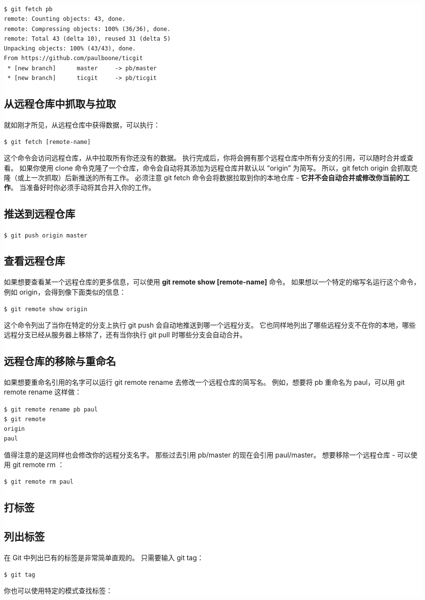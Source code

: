 
```
$ git fetch pb
remote: Counting objects: 43, done.
remote: Compressing objects: 100% (36/36), done.
remote: Total 43 (delta 10), reused 31 (delta 5)
Unpacking objects: 100% (43/43), done.
From https://github.com/paulboone/ticgit
 * [new branch]      master     -> pb/master
 * [new branch]      ticgit     -> pb/ticgit
```
## 从远程仓库中抓取与拉取
就如刚才所见，从远程仓库中获得数据，可以执行：

```
$ git fetch [remote-name]
```
这个命令会访问远程仓库，从中拉取所有你还没有的数据。 执行完成后，你将会拥有那个远程仓库中所有分支的引用，可以随时合并或查看。
如果你使用 clone 命令克隆了一个仓库，命令会自动将其添加为远程仓库并默认以 “origin” 为简写。 所以，git fetch origin 会抓取克隆（或上一次抓取）后新推送的所有工作。 必须注意 git fetch 命令会将数据拉取到你的本地仓库 - **它并不会自动合并或修改你当前的工作**。 当准备好时你必须手动将其合并入你的工作。
## 推送到远程仓库

```
$ git push origin master
```
## 查看远程仓库
如果想要查看某一个远程仓库的更多信息，可以使用 **git remote show [remote-name]** 命令。 如果想以一个特定的缩写名运行这个命令，例如 origin，会得到像下面类似的信息：

```
$ git remote show origin
```
这个命令列出了当你在特定的分支上执行 git push 会自动地推送到哪一个远程分支。 它也同样地列出了哪些远程分支不在你的本地，哪些远程分支已经从服务器上移除了，还有当你执行 git pull 时哪些分支会自动合并。
## 远程仓库的移除与重命名
如果想要重命名引用的名字可以运行 git remote rename 去修改一个远程仓库的简写名。 例如，想要将 pb 重命名为 paul，可以用 git remote rename 这样做：

```
$ git remote rename pb paul
$ git remote
origin
paul
```
值得注意的是这同样也会修改你的远程分支名字。 那些过去引用 pb/master 的现在会引用 paul/master。
想要移除一个远程仓库  - 可以使用 git remote rm ：
```
$ git remote rm paul
```
## 打标签
## 列出标签
在 Git 中列出已有的标签是非常简单直观的。 只需要输入 git tag：
```
$ git tag
```
你也可以使用特定的模式查找标签：
